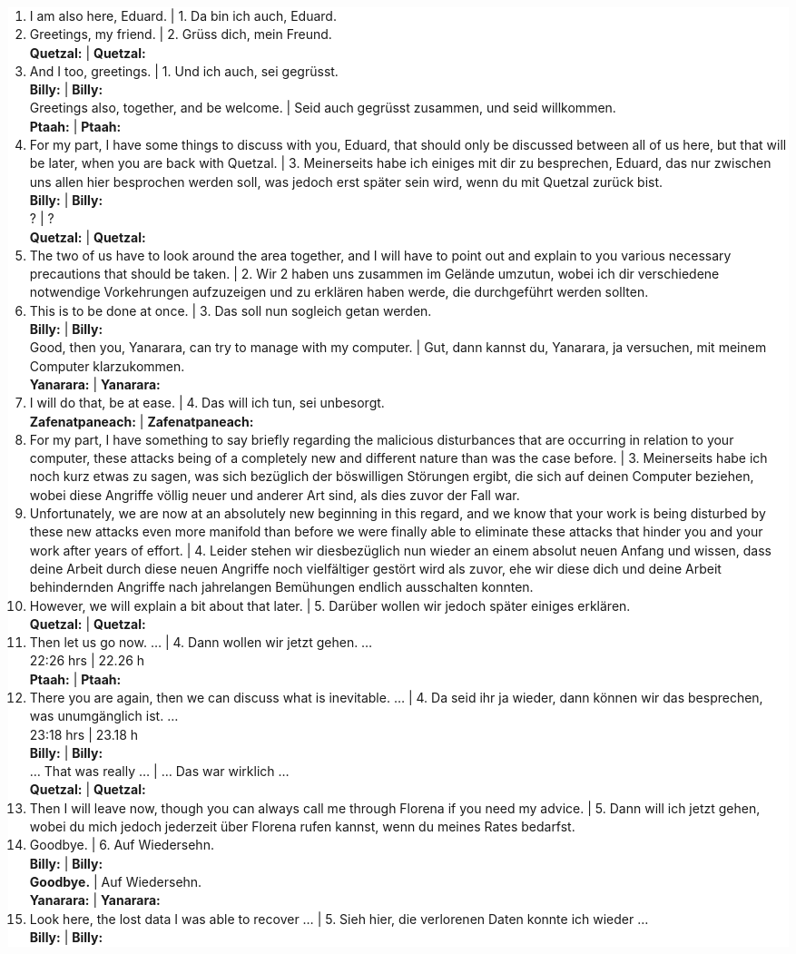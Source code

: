 1. I am also here, Eduard.  | 1. Da bin ich auch, Eduard.   
2. Greetings, my friend.  | 2. Grüss dich, mein Freund.   
**Quetzal:** | **Quetzal:**  
1. And I too, greetings.  | 1. Und ich auch, sei gegrüsst.   
**Billy:** | **Billy:**  
Greetings also, together, and be welcome.  | Seid auch gegrüsst zusammen, und seid willkommen.   
**Ptaah:** | **Ptaah:**  
3. For my part, I have some things to discuss with you, Eduard, that should only be discussed between all of us here, but that will be later, when you are back with Quetzal.  | 3. Meinerseits habe ich einiges mit dir zu besprechen, Eduard, das nur zwischen uns allen hier besprochen werden soll, was jedoch erst später sein wird, wenn du mit Quetzal zurück bist.   
**Billy:** | **Billy:**  
?  | ?   
**Quetzal:** | **Quetzal:**  
2. The two of us have to look around the area together, and I will have to point out and explain to you various necessary precautions that should be taken.  | 2. Wir 2 haben uns zusammen im Gelände umzutun, wobei ich dir verschiedene notwendige Vorkehrungen aufzuzeigen und zu erklären haben werde, die durchgeführt werden sollten.   
3. This is to be done at once.  | 3. Das soll nun sogleich getan werden.   
**Billy:** | **Billy:**  
Good, then you, Yanarara, can try to manage with my computer.  | Gut, dann kannst du, Yanarara, ja versuchen, mit meinem Computer klarzukommen.   
**Yanarara:** | **Yanarara:**  
4. I will do that, be at ease.  | 4. Das will ich tun, sei unbesorgt.   
**Zafenatpaneach:** | **Zafenatpaneach:**  
3. For my part, I have something to say briefly regarding the malicious disturbances that are occurring in relation to your computer, these attacks being of a completely new and different nature than was the case before.  | 3. Meinerseits habe ich noch kurz etwas zu sagen, was sich bezüglich der böswilligen Störungen ergibt, die sich auf deinen Computer beziehen, wobei diese Angriffe völlig neuer und anderer Art sind, als dies zuvor der Fall war.   
4. Unfortunately, we are now at an absolutely new beginning in this regard, and we know that your work is being disturbed by these new attacks even more manifold than before we were finally able to eliminate these attacks that hinder you and your work after years of effort.  | 4. Leider stehen wir diesbezüglich nun wieder an einem absolut neuen Anfang und wissen, dass deine Arbeit durch diese neuen Angriffe noch vielfältiger gestört wird als zuvor, ehe wir diese dich und deine Arbeit behindernden Angriffe nach jahrelangen Bemühungen endlich ausschalten konnten.   
5. However, we will explain a bit about that later.  | 5. Darüber wollen wir jedoch später einiges erklären.   
**Quetzal:** | **Quetzal:**  
4. Then let us go now. …  | 4. Dann wollen wir jetzt gehen. …   
22:26 hrs  | 22.26 h   
**Ptaah:** | **Ptaah:**  
4. There you are again, then we can discuss what is inevitable. …  | 4. Da seid ihr ja wieder, dann können wir das besprechen, was unumgänglich ist. …   
23:18 hrs  | 23.18 h   
**Billy:** | **Billy:**  
… That was really …  | … Das war wirklich …   
**Quetzal:** | **Quetzal:**  
5. Then I will leave now, though you can always call me through Florena if you need my advice.  | 5. Dann will ich jetzt gehen, wobei du mich jedoch jederzeit über Florena rufen kannst, wenn du meines Rates bedarfst.   
6. Goodbye.  | 6. Auf Wiedersehn.   
**Billy:** | **Billy:**  
**Goodbye.** | Auf Wiedersehn.   
**Yanarara:** | **Yanarara:**  
5. Look here, the lost data I was able to recover …  | 5. Sieh hier, die verlorenen Daten konnte ich wieder …   
**Billy:** | **Billy:**  